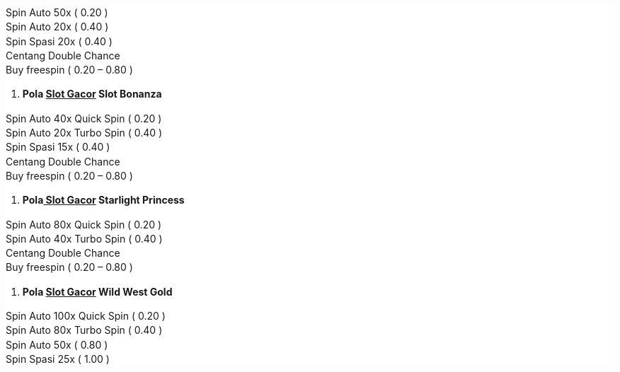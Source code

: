 <p>Spin Auto 50x ( 0.20 )<br />Spin Auto 20x ( 0.40 )<br />Spin Spasi 20x ( 0.40 )<br />Centang Double Chance<br />Buy freespin ( 0.20 – 0.80 )</p>
<ol>
<li><strong>Pola <a href="https://artdaily.com/daftar-situs-slot-zeus.html">Slot Gacor</a> Slot Bonanza</strong></li>
</ol>
<p>Spin Auto 40x Quick Spin ( 0.20 )<br />Spin Auto 20x Turbo Spin ( 0.40 )<br />Spin Spasi 15x ( 0.40 )<br />Centang Double Chance<br />Buy freespin ( 0.20 – 0.80 )</p>
<ol>
<li><strong>Pola<a href="https://artdaily.com/Link-Alternatif-Daftar-Situs-Spin-Slot88-Gacor-Terpercaya-Terbaru-RTP-Tertinggi-GeoSlot88.html"> Slot Gacor</a> Starlight Princess</strong></li>
</ol>
<p>Spin Auto 80x Quick Spin ( 0.20 )<br />Spin Auto 40x Turbo Spin ( 0.40 )<br />Centang Double Chance<br />Buy freespin ( 0.20 – 0.80 )</p>
<ol>
<li><strong>Pola <a href="https://artdaily.com/daftar-slot-gacor-hari-ini-deposit-pulsa-rtp-slot-tertinggi.html">Slot Gacor</a> Wild West Gold</strong></li>
</ol>
<p>Spin Auto 100x Quick Spin ( 0.20 )<br />Spin Auto 80x Turbo Spin ( 0.40 )<br />Spin Auto 50x ( 0.80 )<br />Spin Spasi 25x ( 1.00 )</p>
</div>
